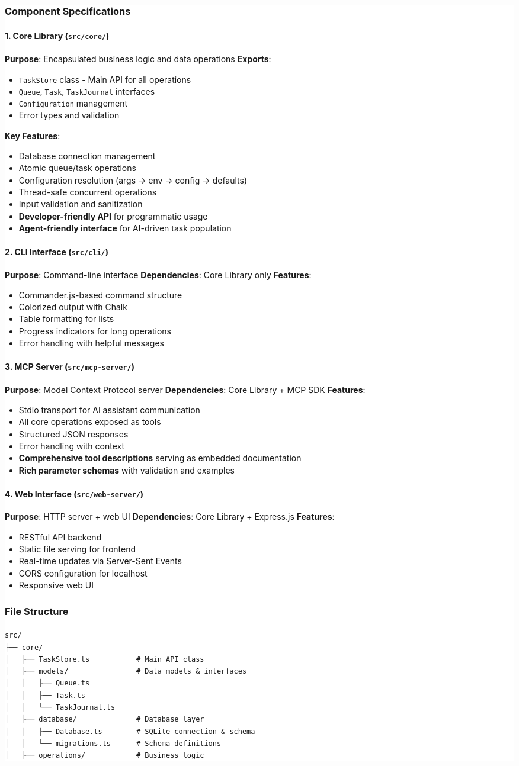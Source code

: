 ### Component Specifications

#### 1. Core Library (`src/core/`)
**Purpose**: Encapsulated business logic and data operations
**Exports**:
- `TaskStore` class - Main API for all operations
- `Queue`, `Task`, `TaskJournal` interfaces
- `Configuration` management
- Error types and validation

**Key Features**:
- Database connection management
- Atomic queue/task operations
- Configuration resolution (args → env → config → defaults)
- Thread-safe concurrent operations
- Input validation and sanitization
- **Developer-friendly API** for programmatic usage
- **Agent-friendly interface** for AI-driven task population

#### 2. CLI Interface (`src/cli/`)
**Purpose**: Command-line interface
**Dependencies**: Core Library only
**Features**:
- Commander.js-based command structure
- Colorized output with Chalk
- Table formatting for lists
- Progress indicators for long operations
- Error handling with helpful messages

#### 3. MCP Server (`src/mcp-server/`)
**Purpose**: Model Context Protocol server
**Dependencies**: Core Library + MCP SDK
**Features**:
- Stdio transport for AI assistant communication
- All core operations exposed as tools
- Structured JSON responses
- Error handling with context
- **Comprehensive tool descriptions** serving as embedded documentation
- **Rich parameter schemas** with validation and examples

#### 4. Web Interface (`src/web-server/`)
**Purpose**: HTTP server + web UI
**Dependencies**: Core Library + Express.js
**Features**:
- RESTful API backend
- Static file serving for frontend
- Real-time updates via Server-Sent Events
- CORS configuration for localhost
- Responsive web UI

### File Structure
```
src/
├── core/
│   ├── TaskStore.ts           # Main API class
│   ├── models/                # Data models & interfaces
│   │   ├── Queue.ts
│   │   ├── Task.ts
│   │   └── TaskJournal.ts
│   ├── database/              # Database layer
│   │   ├── Database.ts        # SQLite connection & schema
│   │   └── migrations.ts      # Schema definitions
│   ├── operations/            # Business logic
```